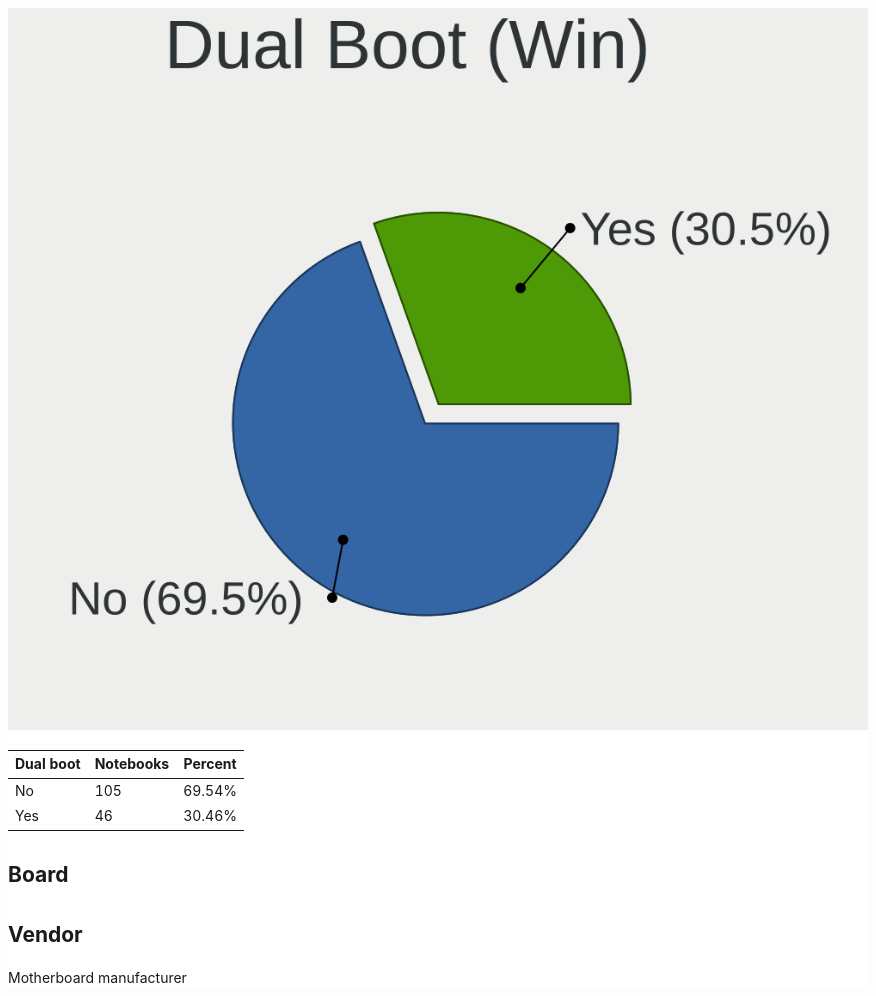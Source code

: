 ![Dual Boot (Win)](./images/pie_chart/os_dual_boot_win.svg)


| Dual boot | Notebooks | Percent |
|-----------|-----------|---------|
| No        | 105       | 69.54%  |
| Yes       | 46        | 30.46%  |

Board
-----

Vendor
------

Motherboard manufacturer
